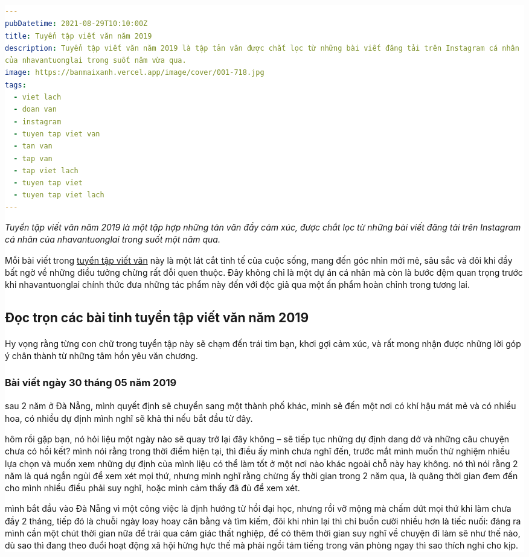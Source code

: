 ```yaml
---
pubDatetime: 2021-08-29T10:10:00Z
title: Tuyển tập viết văn năm 2019
description: Tuyển tập viết văn năm 2019 là tập tản văn được chắt lọc từ những bài viết đăng tải trên Instagram cá nhân của nhavantuonglai trong suốt năm vừa qua.
image: https://banmaixanh.vercel.app/image/cover/001-718.jpg
tags:
  - viet lach
  - doan van
  - instagram
  - tuyen tap viet van
  - tan van
  - tap van
  - tap viet lach
  - tuyen tap viet
  - tuyen tap viet lach
---
```


_Tuyển tập viết văn năm 2019 là một tập hợp những tản văn đầy cảm xúc, được chắt lọc từ những bài viết đăng tải trên Instagram cá nhân của nhavantuonglai trong suốt một năm qua._

Mỗi bài viết trong [tuyển tập viết văn](https://nhavantuonglai.com/article/tuyen-tap-viet-van-2019) này là một lát cắt tinh tế của cuộc sống, mang đến góc nhìn mới mẻ, sâu sắc và đôi khi đầy bất ngờ về những điều tưởng chừng rất đỗi quen thuộc. Đây không chỉ là một dự án cá nhân mà còn là bước đệm quan trọng trước khi nhavantuonglai chính thức đưa những tác phẩm này đến với độc giả qua một ấn phẩm hoàn chỉnh trong tương lai.

## Đọc trọn các bài tinh tuyển tập viết văn năm 2019

Hy vọng rằng từng con chữ trong tuyển tập này sẽ chạm đến trái tim bạn, khơi gợi cảm xúc, và rất mong nhận được những lời góp ý chân thành từ những tâm hồn yêu văn chương.

### Bài viết ngày 30 tháng 05 năm 2019

sau 2 năm ở Đà Nẵng, mình quyết định sẽ chuyển sang một thành phố khác, mình sẽ đến một nơi có khí hậu mát mẻ và có nhiều hoa, có nhiều dự định mình nghĩ sẽ khả thi nếu bắt đầu từ đây.

hôm rồi gặp bạn, nó hỏi liệu một ngày nào sẽ quay trở lại đây không – sẽ tiếp tục những dự định dang dở và những câu chuyện chưa có hồi kết? mình nói rằng trong thời điểm hiện tại, thì điều ấy mình chưa nghĩ đến, trước mắt mình muốn thử nghiệm nhiều lựa chọn và muốn xem những dự định của mình liệu có thể làm tốt ở một nơi nào khác ngoài chỗ này hay không. nó thì nói rằng 2 năm là quá ngắn ngủi để xem xét mọi thứ, nhưng mình nghĩ rằng chừng ấy thời gian trong 2 năm qua, là quãng thời gian đem đến cho mình nhiều điều phải suy nghĩ, hoặc mình cảm thấy đã đủ để xem xét.

mình bắt đầu vào Đà Nẵng vì một công việc là định hướng từ hồi đại học, nhưng rồi vỡ mộng mà chấm dứt mọi thứ khi làm chưa đầy 2 tháng, tiếp đó là chuỗi ngày loay hoay cân bằng và tìm kiếm, đôi khi nhìn lại thì chỉ buồn cười nhiều hơn là tiếc nuối: đáng ra mình cần một chút thời gian nữa để trải qua cảm giác thất nghiệp, để có thêm thời gian suy nghĩ về chuyện đi làm sẽ như thế nào, dù sao thì đang theo đuổi hoạt động xã hội hừng hực thế mà phải ngồi tám tiếng trong văn phòng ngay thì sao thích nghi cho kịp.
